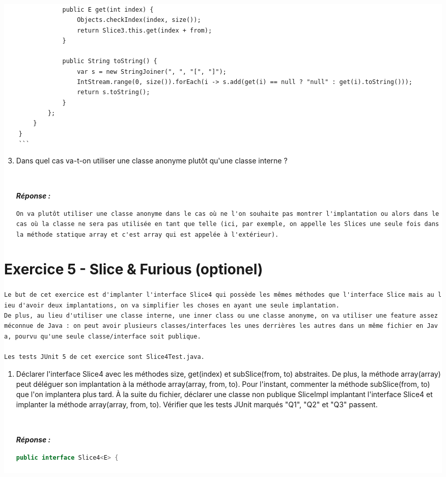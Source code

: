                     public E get(int index) {
                        Objects.checkIndex(index, size());
                        return Slice3.this.get(index + from);
                    }
                    
                    public String toString() {		
                        var s = new StringJoiner(", ", "[", "]");
                        IntStream.range(0, size()).forEach(i -> s.add(get(i) == null ? "null" : get(i).toString()));
                        return s.toString();
                    }
                };
            }
        }
        ```

  3.  
      Dans quel cas va-t-on utiliser une classe anonyme plutôt qu'une classe interne ?

     </br> 

      ***Réponse :***

      ```
      On va plutôt utiliser une classe anonyme dans le cas où ne l'on souhaite pas montrer l'implantation ou alors dans le cas où la classe ne sera pas utilisée en tant que telle (ici, par exemple, on appelle les Slices une seule fois dans la méthode statique array et c'est array qui est appelée à l'extérieur).
      ```



# Exercice 5 - Slice & Furious (optionel)

    Le but de cet exercice est d'implanter l'interface Slice4 qui possède les mêmes méthodes que l'interface Slice mais au lieu d'avoir deux implantations, on va simplifier les choses en ayant une seule implantation.
    De plus, au lieu d'utiliser une classe interne, une inner class ou une classe anonyme, on va utiliser une feature assez méconnue de Java : on peut avoir plusieurs classes/interfaces les unes derrières les autres dans un même fichier en Java, pourvu qu'une seule classe/interface soit publique.

    Les tests JUnit 5 de cet exercice sont Slice4Test.java.

  1.  
        Déclarer l'interface Slice4 avec les méthodes size, get(index) et subSlice(from, to) abstraites. De plus, la méthode array(array) peut déléguer son implantation à la méthode array(array, from, to).
        Pour l'instant, commenter la méthode subSlice(from, to) que l'on implantera plus tard.
        À la suite du fichier, déclarer une classe non publique SliceImpl implantant l'interface Slice4 et implanter la méthode array(array, from, to).
        Vérifier que les tests JUnit marqués "Q1", "Q2" et "Q3" passent.

        </br>

        ***Réponse :***

        ```java
        public interface Slice4<E> {
	